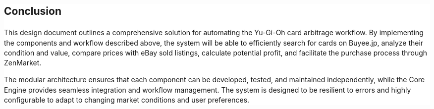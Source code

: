 ## Conclusion

This design document outlines a comprehensive solution for automating the Yu-Gi-Oh card arbitrage workflow. By implementing the components and workflow described above, the system will be able to efficiently search for cards on Buyee.jp, analyze their condition and value, compare prices with eBay sold listings, calculate potential profit, and facilitate the purchase process through ZenMarket.

The modular architecture ensures that each component can be developed, tested, and maintained independently, while the Core Engine provides seamless integration and workflow management. The system is designed to be resilient to errors and highly configurable to adapt to changing market conditions and user preferences.
